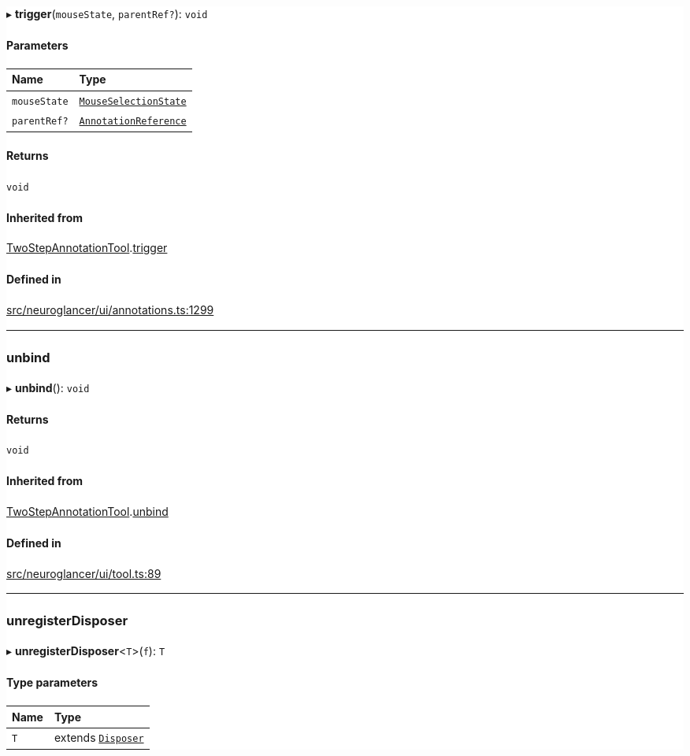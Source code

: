 ▸ **trigger**(`mouseState`, `parentRef?`): `void`

#### Parameters

| Name | Type |
| :------ | :------ |
| `mouseState` | [`MouseSelectionState`](neuroglancer_layer.MouseSelectionState.md) |
| `parentRef?` | [`AnnotationReference`](neuroglancer_annotation.AnnotationReference.md) |

#### Returns

`void`

#### Inherited from

[TwoStepAnnotationTool](neuroglancer_ui_annotations._internal_.TwoStepAnnotationTool.md).[trigger](neuroglancer_ui_annotations._internal_.TwoStepAnnotationTool.md#trigger)

#### Defined in

[src/neuroglancer/ui/annotations.ts:1299](https://github.com/ActiveBrainAtlas2/neuroglancer/blob/91617476/src/neuroglancer/ui/annotations.ts#L1299)

___

### unbind

▸ **unbind**(): `void`

#### Returns

`void`

#### Inherited from

[TwoStepAnnotationTool](neuroglancer_ui_annotations._internal_.TwoStepAnnotationTool.md).[unbind](neuroglancer_ui_annotations._internal_.TwoStepAnnotationTool.md#unbind)

#### Defined in

[src/neuroglancer/ui/tool.ts:89](https://github.com/ActiveBrainAtlas2/neuroglancer/blob/91617476/src/neuroglancer/ui/tool.ts#L89)

___

### unregisterDisposer

▸ **unregisterDisposer**<`T`\>(`f`): `T`

#### Type parameters

| Name | Type |
| :------ | :------ |
| `T` | extends [`Disposer`](../modules/neuroglancer_util_disposable.md#disposer) |
